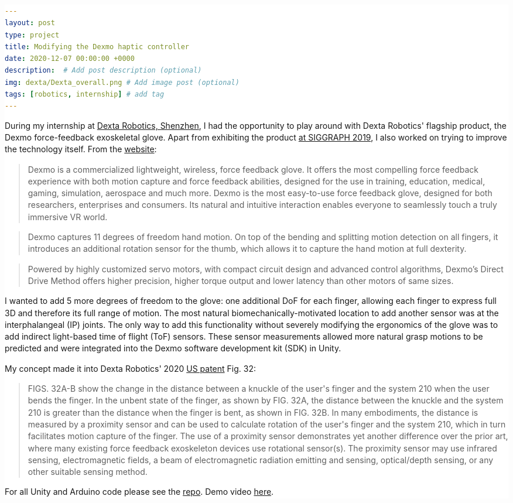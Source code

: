 ```yaml
---
layout: post
type: project
title: Modifying the Dexmo haptic controller
date: 2020-12-07 00:00:00 +0000
description:  # Add post description (optional)
img: dexta/Dexta_overall.png # Add image post (optional)
tags: [robotics, internship] # add tag
---
```


During my internship at [Dexta Robotics, Shenzhen](https://www.dextarobotics.com/), I had the opportunity to play around with Dexta Robotics' flagship product, the Dexmo force-feedback exoskeletal glove. Apart from exhibiting the product [at SIGGRAPH 2019](https://twitter.com/within/status/1161015333873836037?s=21&t=RVDklT0jfbUsP7mYKXmmCA), I also worked on trying to improve the technology itself. From the [website](https://www.dextarobotics.com/product): 

> Dexmo is a commercialized lightweight, wireless, force feedback glove. It offers the most compelling force feedback experience with both motion capture and force feedback abilities, designed for the use in training, education, medical, gaming, simulation, aerospace and much more. Dexmo is the most easy-to-use force feedback glove, designed for both researchers, enterprises and consumers. Its natural and intuitive interaction enables everyone to seamlessly touch a truly immersive VR world. 

> Dexmo captures 11 degrees of freedom hand motion. On top of the bending and splitting motion detection on all fingers, it introduces an additional rotation sensor for the thumb, which allows it to capture the hand motion at full dexterity.

> Powered by highly customized servo motors, with compact circuit design and advanced control algorithms, Dexmo’s Direct Drive Method offers higher precision, higher torque output and lower latency than other motors of same sizes.

I wanted to add 5 more degrees of freedom to the glove: one additional DoF for each finger, allowing each finger to express full 3D and therefore its full range of motion. The most natural biomechanically-motivated location to add another sensor was at the interphalangeal (IP) joints. The only way to add this functionality without severely modifying the ergonomics of the glove was to add indirect light-based time of flight (ToF) sensors. These sensor measurements allowed more natural grasp motions to be predicted and were integrated into the Dexmo software development kit (SDK) in Unity.

My concept made it into Dexta Robotics' 2020 [US patent](https://patents.google.com/patent/US10817056B2/) Fig. 32:
> FIGS. 32A-B show the change in the distance between a knuckle of the user's finger and the system 210 when the user bends the finger. In the unbent state of the finger, as shown by FIG. 32A, the distance between the knuckle and the system 210 is greater than the distance when the finger is bent, as shown in FIG. 32B. In many embodiments, the distance is measured by a proximity sensor and can be used to calculate rotation of the user's finger and the system 210, which in turn facilitates motion capture of the finger. The use of a proximity sensor demonstrates yet another difference over the prior art, where many existing force feedback exoskeleton devices use rotational sensor(s).
> The proximity sensor may use infrared sensing, electromagnetic fields, a beam of electromagnetic radiation emitting and sensing, optical/depth sensing, or any other suitable sensing method. 

For all Unity and Arduino code please see the [repo](https://github.com/Andrewwango/tof_sensor_dexmo). Demo video [here](https://github.com/Andrewwango/tof_sensor_dexmo/blob/master/dexmo_tof_demo.mp4).
